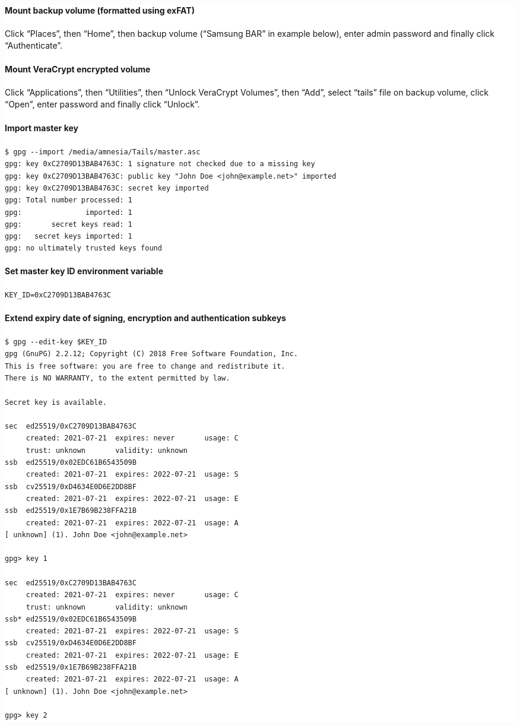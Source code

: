 #### Mount backup volume (formatted using exFAT)

Click “Places”, then “Home”, then backup volume (“Samsung BAR” in example below), enter admin password and finally click “Authenticate”.

#### Mount VeraCrypt encrypted volume

Click “Applications”, then “Utilities”, then “Unlock VeraCrypt Volumes”, then “Add”, select “tails” file on backup volume, click “Open”, enter password and finally click “Unlock”.

#### Import master key

```console
$ gpg --import /media/amnesia/Tails/master.asc
gpg: key 0xC2709D13BAB4763C: 1 signature not checked due to a missing key
gpg: key 0xC2709D13BAB4763C: public key "John Doe <john@example.net>" imported
gpg: key 0xC2709D13BAB4763C: secret key imported
gpg: Total number processed: 1
gpg:               imported: 1
gpg:       secret keys read: 1
gpg:   secret keys imported: 1
gpg: no ultimately trusted keys found
```

#### Set master key ID environment variable

```shell
KEY_ID=0xC2709D13BAB4763C
```

#### Extend expiry date of signing, encryption and authentication subkeys

```console
$ gpg --edit-key $KEY_ID
gpg (GnuPG) 2.2.12; Copyright (C) 2018 Free Software Foundation, Inc.
This is free software: you are free to change and redistribute it.
There is NO WARRANTY, to the extent permitted by law.

Secret key is available.

sec  ed25519/0xC2709D13BAB4763C
     created: 2021-07-21  expires: never       usage: C
     trust: unknown       validity: unknown
ssb  ed25519/0x02EDC61B6543509B
     created: 2021-07-21  expires: 2022-07-21  usage: S
ssb  cv25519/0xD4634E0D6E2DD8BF
     created: 2021-07-21  expires: 2022-07-21  usage: E
ssb  ed25519/0x1E7B69B238FFA21B
     created: 2021-07-21  expires: 2022-07-21  usage: A
[ unknown] (1). John Doe <john@example.net>

gpg> key 1

sec  ed25519/0xC2709D13BAB4763C
     created: 2021-07-21  expires: never       usage: C
     trust: unknown       validity: unknown
ssb* ed25519/0x02EDC61B6543509B
     created: 2021-07-21  expires: 2022-07-21  usage: S
ssb  cv25519/0xD4634E0D6E2DD8BF
     created: 2021-07-21  expires: 2022-07-21  usage: E
ssb  ed25519/0x1E7B69B238FFA21B
     created: 2021-07-21  expires: 2022-07-21  usage: A
[ unknown] (1). John Doe <john@example.net>

gpg> key 2

```